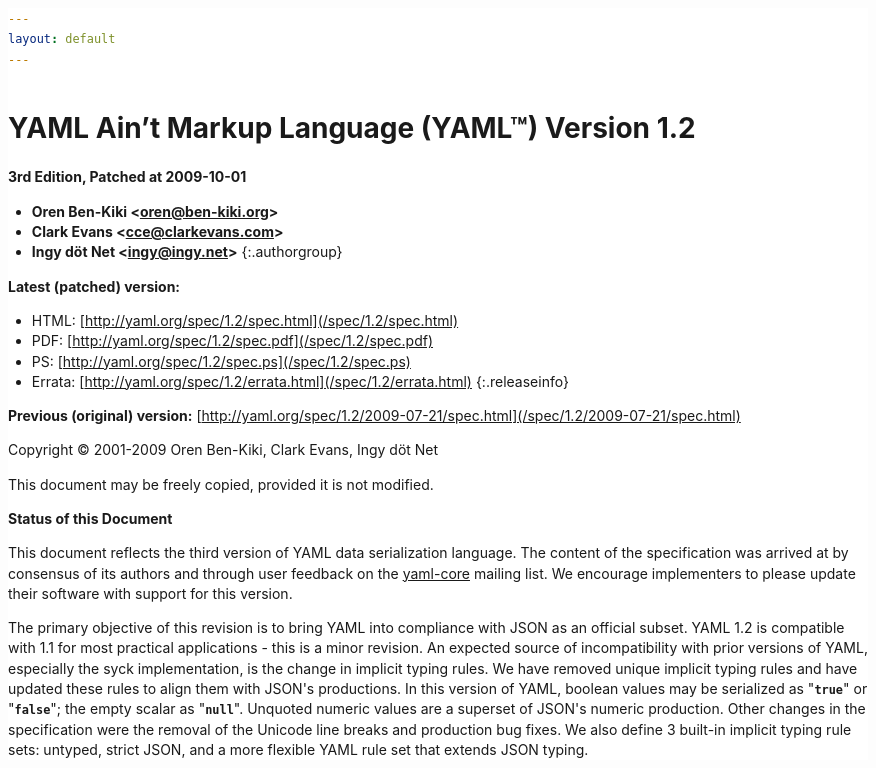 ```yaml
---
layout: default
---
```

# YAML Ain’t Markup Language (YAML™) Version 1.2

**3rd Edition, Patched at 2009-10-01**

* **Oren Ben-Kiki <[oren@ben-kiki.org](mailto:oren@ben-kiki.org)>**
* **Clark Evans <[cce@clarkevans.com](mailto:cce@clarkevans.com)>**
* **Ingy döt Net <[ingy@ingy.net](mailto:ingy@ingy.net)>**
{:.authorgroup}

**Latest (patched) version:**

* HTML: [http://yaml.org/spec/1.2/spec.html](/spec/1.2/spec.html)
* PDF: [http://yaml.org/spec/1.2/spec.pdf](/spec/1.2/spec.pdf)
* PS: [http://yaml.org/spec/1.2/spec.ps](/spec/1.2/spec.ps)
* Errata: [http://yaml.org/spec/1.2/errata.html](/spec/1.2/errata.html)
{:.releaseinfo}

**Previous (original) version:**
[http://yaml.org/spec/1.2/2009-07-21/spec.html](/spec/1.2/2009-07-21/spec.html)

Copyright © 2001-2009 Oren Ben-Kiki, Clark Evans, Ingy döt Net

This document may be freely copied, provided it is not modified.

**Status of this Document**

This document reflects the third version of YAML data serialization language.
The content of the specification was arrived at by consensus of its authors and
through user feedback on the
[yaml-core](http://lists.sourceforge.net/lists/listinfo/yaml-core) mailing list.
We encourage implementers to please update their software with support for this
version.

The primary objective of this revision is to bring YAML into compliance with
JSON as an official subset.
YAML 1.2 is compatible with 1.1 for most practical applications - this is a
minor revision.
An expected source of incompatibility with prior versions of YAML, especially
the syck implementation, is the change in implicit typing rules.
We have removed unique implicit typing rules and have updated these rules to
align them with JSON's productions.
In this version of YAML, boolean values may be serialized as "**`true`**" or
"**`false`**"; the empty scalar as "**`null`**".
Unquoted numeric values are a superset of JSON's numeric production.
Other changes in the specification were the removal of the Unicode line breaks
and production bug fixes.
We also define 3 built-in implicit typing rule sets: untyped, strict JSON, and
a more flexible YAML rule set that extends JSON typing.
